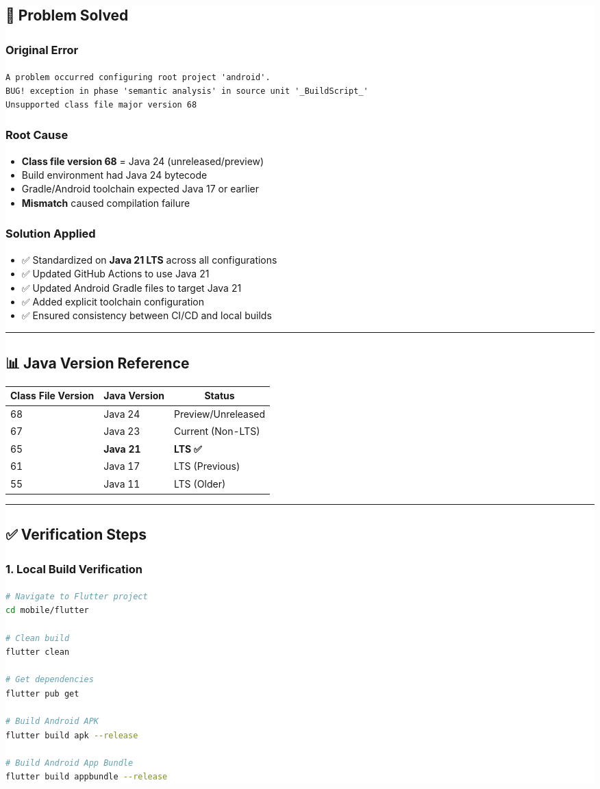 
## 🐛 Problem Solved

### Original Error
```
A problem occurred configuring root project 'android'.
BUG! exception in phase 'semantic analysis' in source unit '_BuildScript_'
Unsupported class file major version 68
```

### Root Cause
- **Class file version 68** = Java 24 (unreleased/preview)
- Build environment had Java 24 bytecode
- Gradle/Android toolchain expected Java 17 or earlier
- **Mismatch** caused compilation failure

### Solution Applied
- ✅ Standardized on **Java 21 LTS** across all configurations
- ✅ Updated GitHub Actions to use Java 21
- ✅ Updated Android Gradle files to target Java 21
- ✅ Added explicit toolchain configuration
- ✅ Ensured consistency between CI/CD and local builds

---

## 📊 Java Version Reference

| Class File Version | Java Version | Status |
|-------------------|--------------|---------|
| 68 | Java 24 | Preview/Unreleased |
| 67 | Java 23 | Current (Non-LTS) |
| 65 | **Java 21** | **LTS ✅** |
| 61 | Java 17 | LTS (Previous) |
| 55 | Java 11 | LTS (Older) |

---

## ✅ Verification Steps

### 1. Local Build Verification
```bash
# Navigate to Flutter project
cd mobile/flutter

# Clean build
flutter clean

# Get dependencies
flutter pub get

# Build Android APK
flutter build apk --release

# Build Android App Bundle
flutter build appbundle --release
```
